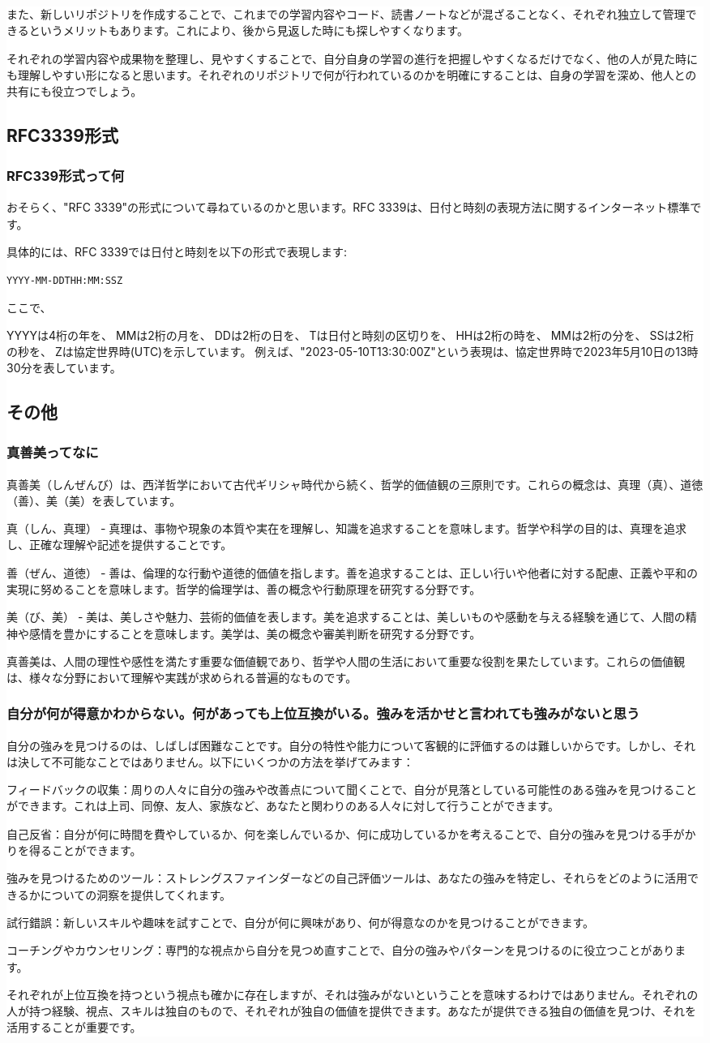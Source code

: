 また、新しいリポジトリを作成することで、これまでの学習内容やコード、読書ノートなどが混ざることなく、それぞれ独立して管理できるというメリットもあります。これにより、後から見返した時にも探しやすくなります。

それぞれの学習内容や成果物を整理し、見やすくすることで、自分自身の学習の進行を把握しやすくなるだけでなく、他の人が見た時にも理解しやすい形になると思います。それぞれのリポジトリで何が行われているのかを明確にすることは、自身の学習を深め、他人との共有にも役立つでしょう。

## RFC3339形式

### RFC339形式って何

おそらく、"RFC 3339"の形式について尋ねているのかと思います。RFC 3339は、日付と時刻の表現方法に関するインターネット標準です。

具体的には、RFC 3339では日付と時刻を以下の形式で表現します:

```text
YYYY-MM-DDTHH:MM:SSZ
```

ここで、

YYYYは4桁の年を、
MMは2桁の月を、
DDは2桁の日を、
Tは日付と時刻の区切りを、
HHは2桁の時を、
MMは2桁の分を、
SSは2桁の秒を、
Zは協定世界時(UTC)を示しています。
例えば、"2023-05-10T13:30:00Z"という表現は、協定世界時で2023年5月10日の13時30分を表しています。

## その他

### 真善美ってなに

真善美（しんぜんび）は、西洋哲学において古代ギリシャ時代から続く、哲学的価値観の三原則です。これらの概念は、真理（真）、道徳（善）、美（美）を表しています。

真（しん、真理） - 真理は、事物や現象の本質や実在を理解し、知識を追求することを意味します。哲学や科学の目的は、真理を追求し、正確な理解や記述を提供することです。

善（ぜん、道徳） - 善は、倫理的な行動や道徳的価値を指します。善を追求することは、正しい行いや他者に対する配慮、正義や平和の実現に努めることを意味します。哲学的倫理学は、善の概念や行動原理を研究する分野です。

美（び、美） - 美は、美しさや魅力、芸術的価値を表します。美を追求することは、美しいものや感動を与える経験を通じて、人間の精神や感情を豊かにすることを意味します。美学は、美の概念や審美判断を研究する分野です。

真善美は、人間の理性や感性を満たす重要な価値観であり、哲学や人間の生活において重要な役割を果たしています。これらの価値観は、様々な分野において理解や実践が求められる普遍的なものです。

### 自分が何が得意かわからない。何があっても上位互換がいる。強みを活かせと言われても強みがないと思う

自分の強みを見つけるのは、しばしば困難なことです。自分の特性や能力について客観的に評価するのは難しいからです。しかし、それは決して不可能なことではありません。以下にいくつかの方法を挙げてみます：

フィードバックの収集：周りの人々に自分の強みや改善点について聞くことで、自分が見落としている可能性のある強みを見つけることができます。これは上司、同僚、友人、家族など、あなたと関わりのある人々に対して行うことができます。

自己反省：自分が何に時間を費やしているか、何を楽しんでいるか、何に成功しているかを考えることで、自分の強みを見つける手がかりを得ることができます。

強みを見つけるためのツール：ストレングスファインダーなどの自己評価ツールは、あなたの強みを特定し、それらをどのように活用できるかについての洞察を提供してくれます。

試行錯誤：新しいスキルや趣味を試すことで、自分が何に興味があり、何が得意なのかを見つけることができます。

コーチングやカウンセリング：専門的な視点から自分を見つめ直すことで、自分の強みやパターンを見つけるのに役立つことがあります。

それぞれが上位互換を持つという視点も確かに存在しますが、それは強みがないということを意味するわけではありません。それぞれの人が持つ経験、視点、スキルは独自のもので、それぞれが独自の価値を提供できます。あなたが提供できる独自の価値を見つけ、それを活用することが重要です。
